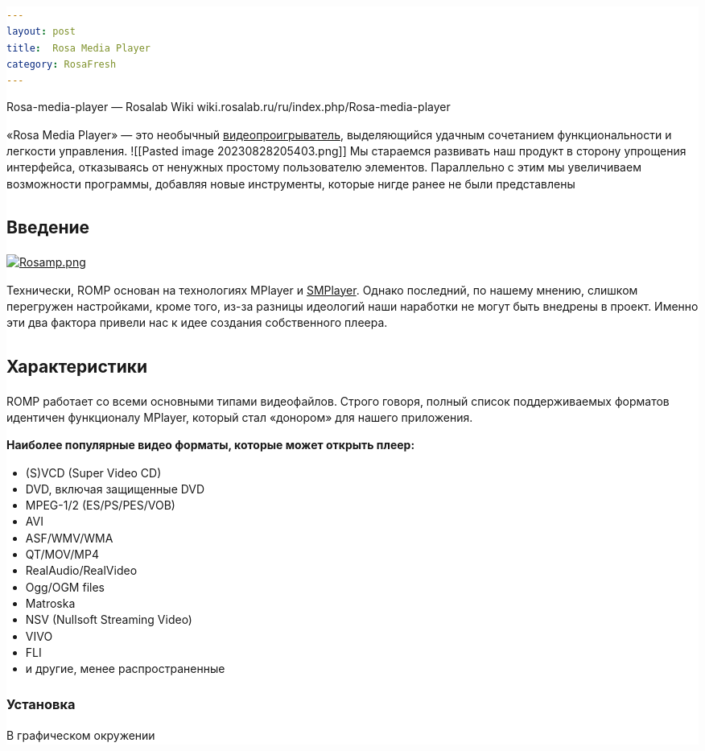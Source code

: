 ```yaml
---
layout: post
title:  Rosa Media Player
category: RosaFresh
---
```


Rosa-media-player — Rosalab Wiki
wiki.rosalab.ru/ru/index.php/Rosa-media-player

«Rosa Media Player» — это необычный [видеопроигрыватель](http://wiki.rosalab.ru/ru/index.php/%D0%92%D0%B8%D0%B4%D0%B5%D0%BE_%D0%BF%D0%BB%D0%B5%D0%B5%D1%80%D1%8B "Видео плееры"), выделяющийся удачным сочетанием функциональности и легкости управления.
![[Pasted image 20230828205403.png]]
Мы стараемся развивать наш продукт в сторону упрощения интерфейса, отказываясь от ненужных простому пользователю элементов. Параллельно с этим мы увеличиваем возможности программы, добавляя новые инструменты, которые нигде ранее не были представлены
## Введение

[![Rosamp.png](http://wiki.rosalab.ru/ru/images/thumb/4/45/Rosamp.png/100px-Rosamp.png)](http://wiki.rosalab.ru/ru/index.php/%D0%A4%D0%B0%D0%B9%D0%BB:Rosamp.png)

Технически, ROMP основан на технологиях MPlayer и [SMPlayer](http://wiki.rosalab.ru/ru/index.php/SMPlayer "SMPlayer"). Однако последний, по нашему мнению, слишком перегружен настройками, кроме того, из-за разницы идеологий наши наработки не могут быть внедрены в проект. Именно эти два фактора привели нас к идее создания собственного плеера.

## Характеристики

ROMP работает со всеми основными типами видеофайлов. Строго говоря, полный список поддерживаемых форматов идентичен функционалу MPlayer, который стал «донором» для нашего приложения.

**Наиболее популярные видео форматы, которые может открыть плеер:**

- (S)VCD (Super Video CD)
- DVD, включая защищенные DVD
- MPEG-1/2 (ES/PS/PES/VOB)
- AVI
- ASF/WMV/WMA
- QT/MOV/MP4
- RealAudio/RealVideo
- Ogg/OGM files
- Matroska
- NSV (Nullsoft Streaming Video)
- VIVO
- FLI
- и другие, менее распространенные
### Установка

В графическом окружении
